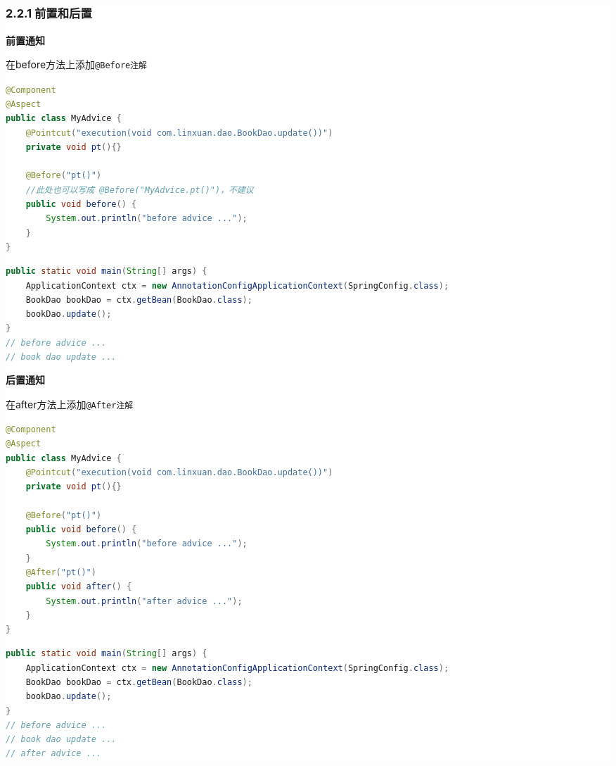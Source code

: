 ### 2.2.1 前置和后置

**前置通知**

在before方法上添加`@Before注解`

```java
@Component
@Aspect
public class MyAdvice {
    @Pointcut("execution(void com.linxuan.dao.BookDao.update())")
    private void pt(){}
    
    @Before("pt()")
    //此处也可以写成 @Before("MyAdvice.pt()")，不建议
    public void before() {
        System.out.println("before advice ...");
    }
}
```

```java
public static void main(String[] args) {
    ApplicationContext ctx = new AnnotationConfigApplicationContext(SpringConfig.class);
    BookDao bookDao = ctx.getBean(BookDao.class);
    bookDao.update();
}
// before advice ...
// book dao update ...
```

**后置通知**

在after方法上添加`@After注解`

```java
@Component
@Aspect
public class MyAdvice {
    @Pointcut("execution(void com.linxuan.dao.BookDao.update())")
    private void pt(){}
    
    @Before("pt()")
    public void before() {
        System.out.println("before advice ...");
    }
    @After("pt()")
    public void after() {
        System.out.println("after advice ...");
    }
}
```

```java
public static void main(String[] args) {
    ApplicationContext ctx = new AnnotationConfigApplicationContext(SpringConfig.class);
    BookDao bookDao = ctx.getBean(BookDao.class);
    bookDao.update();
}
// before advice ...
// book dao update ...
// after advice ...
```
